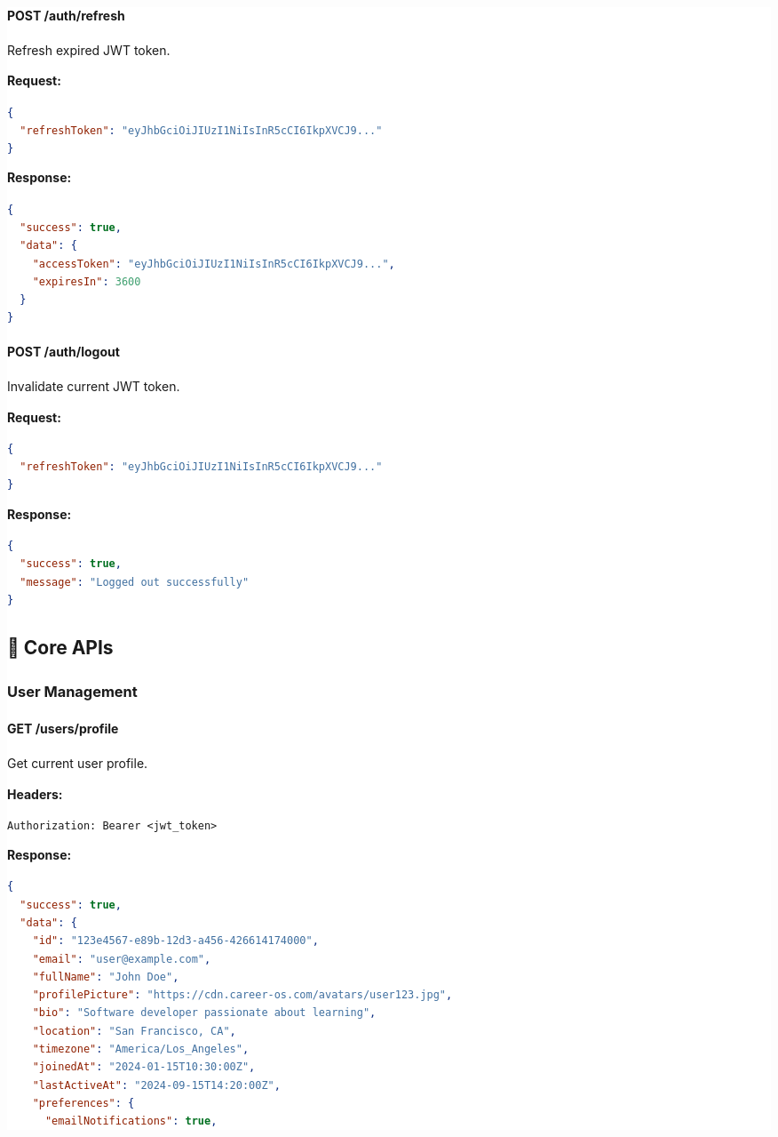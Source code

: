 #### POST /auth/refresh
Refresh expired JWT token.

**Request:**
```json
{
  "refreshToken": "eyJhbGciOiJIUzI1NiIsInR5cCI6IkpXVCJ9..."
}
```

**Response:**
```json
{
  "success": true,
  "data": {
    "accessToken": "eyJhbGciOiJIUzI1NiIsInR5cCI6IkpXVCJ9...",
    "expiresIn": 3600
  }
}
```

#### POST /auth/logout
Invalidate current JWT token.

**Request:**
```json
{
  "refreshToken": "eyJhbGciOiJIUzI1NiIsInR5cCI6IkpXVCJ9..."
}
```

**Response:**
```json
{
  "success": true,
  "message": "Logged out successfully"
}
```

## 🎯 Core APIs

### User Management

#### GET /users/profile
Get current user profile.

**Headers:**
```
Authorization: Bearer <jwt_token>
```

**Response:**
```json
{
  "success": true,
  "data": {
    "id": "123e4567-e89b-12d3-a456-426614174000",
    "email": "user@example.com",
    "fullName": "John Doe",
    "profilePicture": "https://cdn.career-os.com/avatars/user123.jpg",
    "bio": "Software developer passionate about learning",
    "location": "San Francisco, CA",
    "timezone": "America/Los_Angeles",
    "joinedAt": "2024-01-15T10:30:00Z",
    "lastActiveAt": "2024-09-15T14:20:00Z",
    "preferences": {
      "emailNotifications": true,
```